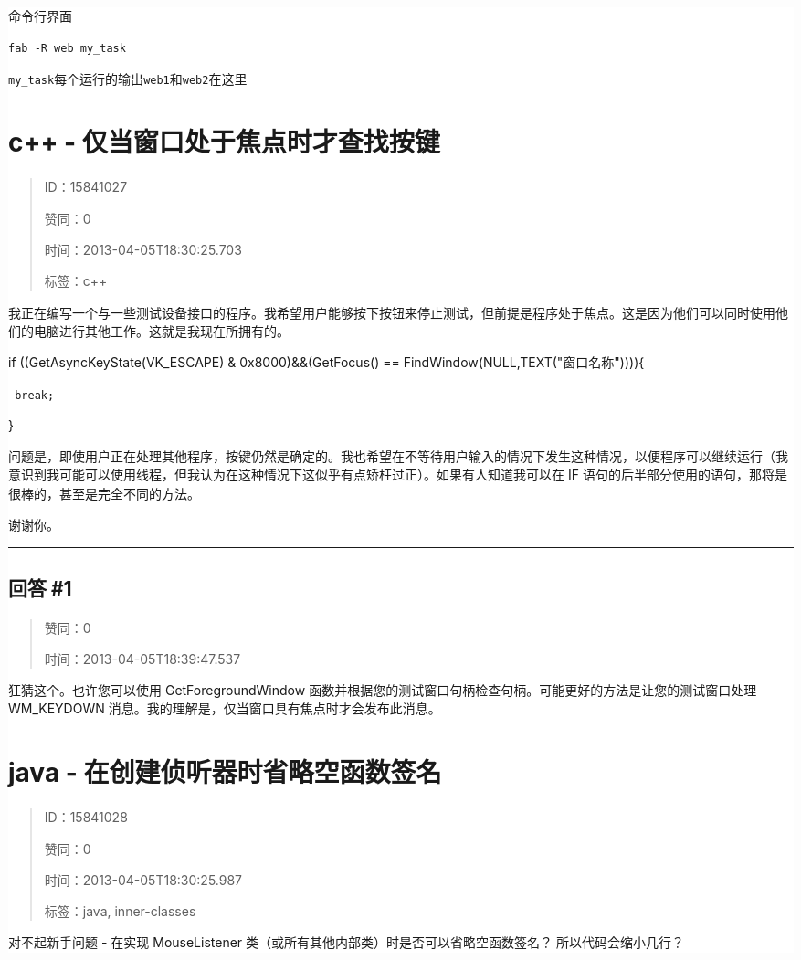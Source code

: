 命令行界面

`fab -R web my_task`

`my_task`每个运行的输出`web1`和`web2`在这里

# c++ - 仅当窗口处于焦点时才查找按键

> ID：15841027
> 
> 赞同：0
> 
> 时间：2013-04-05T18:30:25.703
> 
> 标签：c++

我正在编写一个与一些测试设备接口的程序。我希望用户能够按下按钮来停止测试，但前提是程序处于焦点。这是因为他们可以同时使用他们的电脑进行其他工作。这就是我现在所拥有的。

if ((GetAsyncKeyState(VK_ESCAPE) & 0x8000)&&(GetFocus() == FindWindow(NULL,TEXT("窗口名称")))){

```
 break; 
```

}

问题是，即使用户正在处理其他程序，按键仍然是确定的。我也希望在不等待用户输入的情况下发生这种情况，以便程序可以继续运行（我意识到我可能可以使用线程，但我认为在这种情况下这似乎有点矫枉过正）。如果有人知道我可以在 IF 语句的后半部分使用的语句，那将是很棒的，甚至是完全不同的方法。

谢谢你。

* * *

## 回答 #1

> 赞同：0
> 
> 时间：2013-04-05T18:39:47.537

狂猜这个。也许您可以使用 GetForegroundWindow 函数并根据您的测试窗口句柄检查句柄。可能更好的方法是让您的测试窗口处理 WM_KEYDOWN 消息。我的理解是，仅当窗口具有焦点时才会发布此消息。

# java - 在创建侦听器时省略空函数签名

> ID：15841028
> 
> 赞同：0
> 
> 时间：2013-04-05T18:30:25.987
> 
> 标签：java, inner-classes

对不起新手问题 - 在实现 MouseListener 类（或所有其他内部类）时是否可以省略空函数签名？
所以代码会缩小几行？
